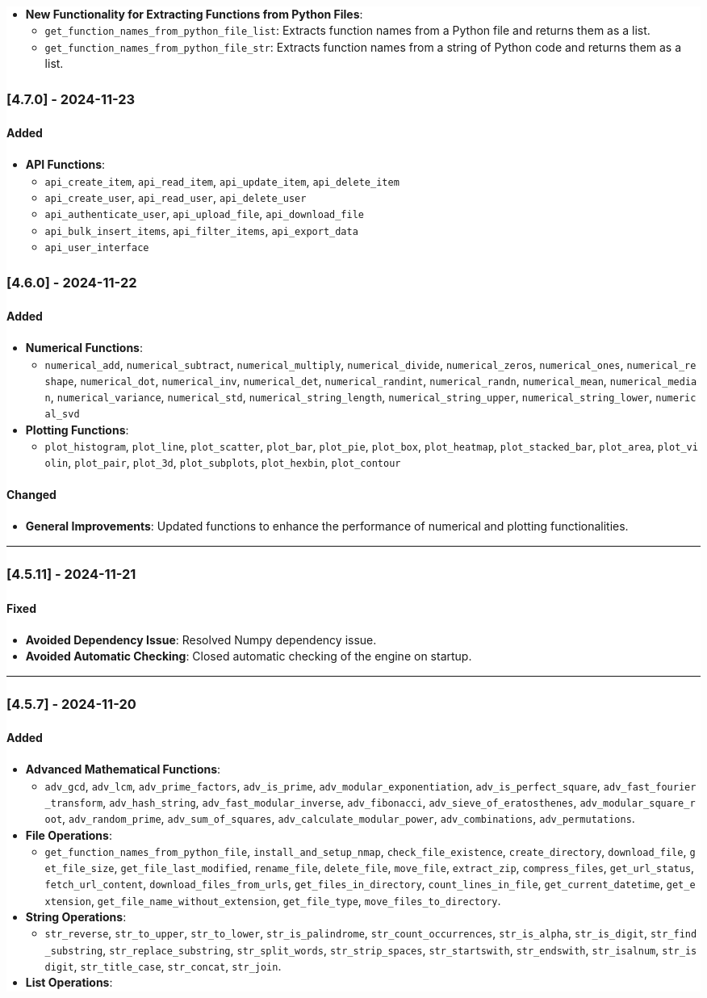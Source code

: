 - **New Functionality for Extracting Functions from Python Files**:
  - `get_function_names_from_python_file_list`: Extracts function names from a Python file and returns them as a list.
  - `get_function_names_from_python_file_str`: Extracts function names from a string of Python code and returns them as a list.

### [4.7.0] - 2024-11-23  
#### Added  
- **API Functions**:  
  - `api_create_item`, `api_read_item`, `api_update_item`, `api_delete_item`  
  - `api_create_user`, `api_read_user`, `api_delete_user`  
  - `api_authenticate_user`, `api_upload_file`, `api_download_file`  
  - `api_bulk_insert_items`, `api_filter_items`, `api_export_data`  
  - `api_user_interface`  

### [4.6.0] - 2024-11-22
#### Added
- **Numerical Functions**: 
  - `numerical_add`, `numerical_subtract`, `numerical_multiply`, `numerical_divide`, `numerical_zeros`, `numerical_ones`, `numerical_reshape`, `numerical_dot`, `numerical_inv`, `numerical_det`, `numerical_randint`, `numerical_randn`, `numerical_mean`, `numerical_median`, `numerical_variance`, `numerical_std`, `numerical_string_length`, `numerical_string_upper`, `numerical_string_lower`, `numerical_svd`
- **Plotting Functions**: 
  - `plot_histogram`, `plot_line`, `plot_scatter`, `plot_bar`, `plot_pie`, `plot_box`, `plot_heatmap`, `plot_stacked_bar`, `plot_area`, `plot_violin`, `plot_pair`, `plot_3d`, `plot_subplots`, `plot_hexbin`, `plot_contour`

#### Changed
- **General Improvements**: Updated functions to enhance the performance of numerical and plotting functionalities.

---

### [4.5.11] - 2024-11-21
#### Fixed
- **Avoided Dependency Issue**: Resolved Numpy dependency issue.
- **Avoided Automatic Checking**: Closed automatic checking of the engine on startup.

---

### [4.5.7] - 2024-11-20
#### Added
- **Advanced Mathematical Functions**: 
  - `adv_gcd`, `adv_lcm`, `adv_prime_factors`, `adv_is_prime`, `adv_modular_exponentiation`, `adv_is_perfect_square`, `adv_fast_fourier_transform`, `adv_hash_string`, `adv_fast_modular_inverse`, `adv_fibonacci`, `adv_sieve_of_eratosthenes`, `adv_modular_square_root`, `adv_random_prime`, `adv_sum_of_squares`, `adv_calculate_modular_power`, `adv_combinations`, `adv_permutations`.
- **File Operations**: 
  - `get_function_names_from_python_file`, `install_and_setup_nmap`, `check_file_existence`, `create_directory`, `download_file`, `get_file_size`, `get_file_last_modified`, `rename_file`, `delete_file`, `move_file`, `extract_zip`, `compress_files`, `get_url_status`, `fetch_url_content`, `download_files_from_urls`, `get_files_in_directory`, `count_lines_in_file`, `get_current_datetime`, `get_extension`, `get_file_name_without_extension`, `get_file_type`, `move_files_to_directory`.
- **String Operations**: 
  - `str_reverse`, `str_to_upper`, `str_to_lower`, `str_is_palindrome`, `str_count_occurrences`, `str_is_alpha`, `str_is_digit`, `str_find_substring`, `str_replace_substring`, `str_split_words`, `str_strip_spaces`, `str_startswith`, `str_endswith`, `str_isalnum`, `str_isdigit`, `str_title_case`, `str_concat`, `str_join`.
- **List Operations**: 